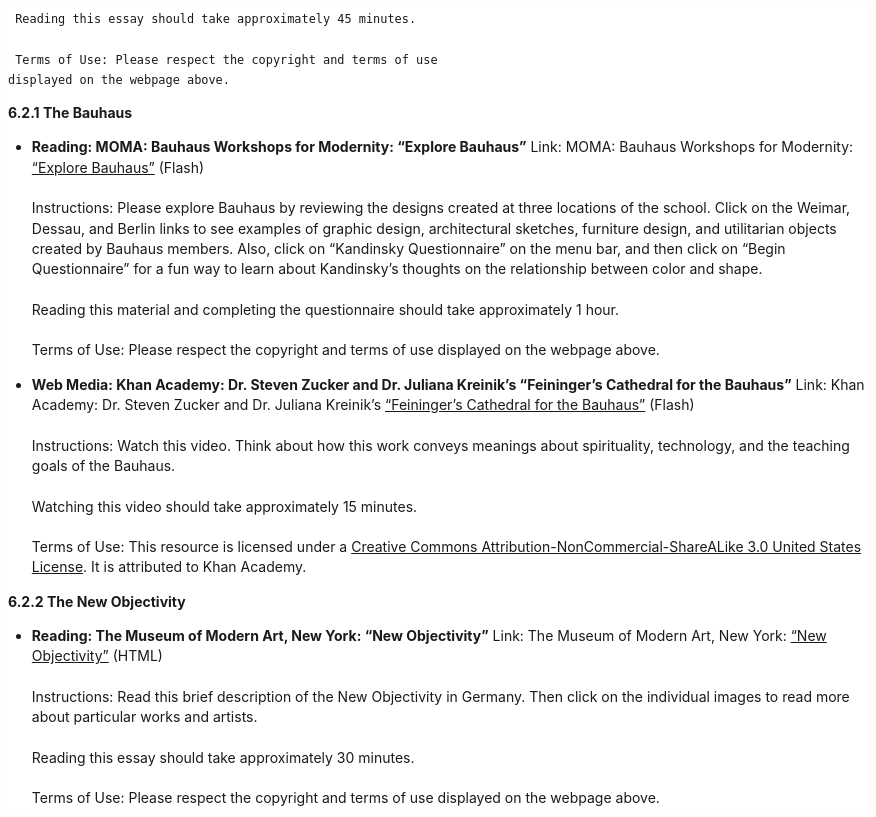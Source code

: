      Reading this essay should take approximately 45 minutes.  
        
     Terms of Use: Please respect the copyright and terms of use
    displayed on the webpage above.

**6.2.1 The Bauhaus** <span id="6.2.1"></span> 
-   **Reading: MOMA: Bauhaus Workshops for Modernity: “Explore
    Bauhaus”**
    Link: MOMA: Bauhaus Workshops for Modernity: [“Explore
    Bauhaus”](http://www.moma.org/interactives/exhibitions/2009/bauhaus/Main.html#/Timeline) (Flash)  
        
     Instructions: Please explore Bauhaus by reviewing the designs
    created at three locations of the school. Click on the Weimar,
    Dessau, and Berlin links to see examples of graphic design,
    architectural sketches, furniture design, and utilitarian objects
    created by Bauhaus members. Also, click on “Kandinsky Questionnaire”
    on the menu bar, and then click on “Begin Questionnaire” for a fun
    way to learn about Kandinsky’s thoughts on the relationship between
    color and shape.  
        
     Reading this material and completing the questionnaire should take
    approximately 1 hour.  
        
     Terms of Use: Please respect the copyright and terms of use
    displayed on the webpage above.

-   **Web Media: Khan Academy: Dr. Steven Zucker and Dr. Juliana
    Kreinik’s “Feininger’s Cathedral for the Bauhaus”**
    Link: Khan Academy: Dr. Steven Zucker and Dr. Juliana Kreinik’s
    [“Feininger’s Cathedral for the
    Bauhaus”](https://www.khanacademy.org/humanities/art-history/art-history-1907-1960-age-of-global-conflict/v/feininger--cathedral-for-program-of-the-state-bauhaus-in-weimar--woodcut--1919) (Flash)  
        
     Instructions: Watch this video. Think about how this work conveys
    meanings about spirituality, technology, and the teaching goals of
    the Bauhaus.  
        
     Watching this video should take approximately 15 minutes.  
        
     Terms of Use: This resource is licensed under a [Creative Commons
    Attribution-NonCommercial-ShareALike 3.0 United States
    License](http://creativecommons.org/licenses/by-nc-sa/3.0/us/). It
    is attributed to Khan Academy. 

**6.2.2 The New Objectivity** <span id="6.2.2"></span> 
-   **Reading: The Museum of Modern Art, New York: “New Objectivity”**
    Link: The Museum of Modern Art, New York: [“New
    Objectivity”](http://www.moma.org/explore/collection/ge/styles/new_objectivity) (HTML)  
        
     Instructions: Read this brief description of the New Objectivity in
    Germany. Then click on the individual images to read more about
    particular works and artists.  
        
     Reading this essay should take approximately 30 minutes.  
        
     Terms of Use: Please respect the copyright and terms of use
    displayed on the webpage above.
